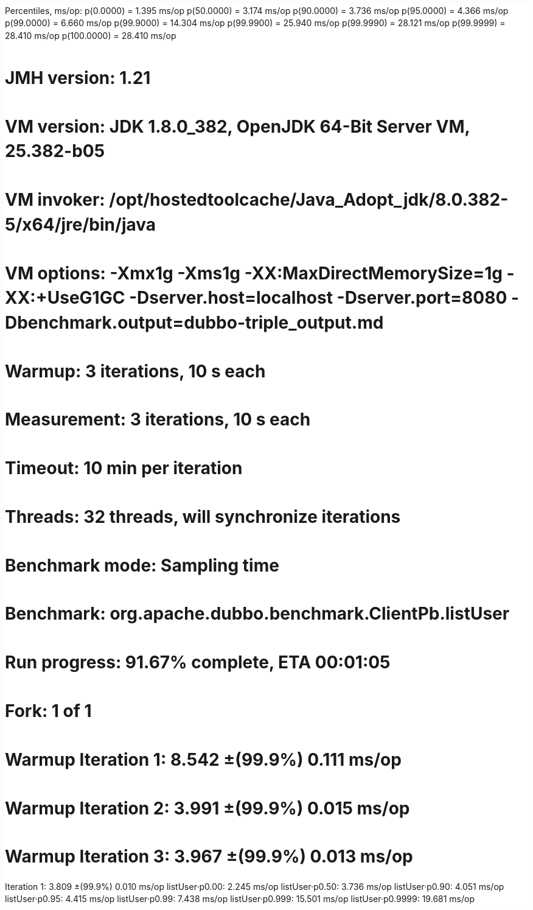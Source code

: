   Percentiles, ms/op:
      p(0.0000) =      1.395 ms/op
     p(50.0000) =      3.174 ms/op
     p(90.0000) =      3.736 ms/op
     p(95.0000) =      4.366 ms/op
     p(99.0000) =      6.660 ms/op
     p(99.9000) =     14.304 ms/op
     p(99.9900) =     25.940 ms/op
     p(99.9990) =     28.121 ms/op
     p(99.9999) =     28.410 ms/op
    p(100.0000) =     28.410 ms/op


# JMH version: 1.21
# VM version: JDK 1.8.0_382, OpenJDK 64-Bit Server VM, 25.382-b05
# VM invoker: /opt/hostedtoolcache/Java_Adopt_jdk/8.0.382-5/x64/jre/bin/java
# VM options: -Xmx1g -Xms1g -XX:MaxDirectMemorySize=1g -XX:+UseG1GC -Dserver.host=localhost -Dserver.port=8080 -Dbenchmark.output=dubbo-triple_output.md
# Warmup: 3 iterations, 10 s each
# Measurement: 3 iterations, 10 s each
# Timeout: 10 min per iteration
# Threads: 32 threads, will synchronize iterations
# Benchmark mode: Sampling time
# Benchmark: org.apache.dubbo.benchmark.ClientPb.listUser

# Run progress: 91.67% complete, ETA 00:01:05
# Fork: 1 of 1
# Warmup Iteration   1: 8.542 ±(99.9%) 0.111 ms/op
# Warmup Iteration   2: 3.991 ±(99.9%) 0.015 ms/op
# Warmup Iteration   3: 3.967 ±(99.9%) 0.013 ms/op
Iteration   1: 3.809 ±(99.9%) 0.010 ms/op
                 listUser·p0.00:   2.245 ms/op
                 listUser·p0.50:   3.736 ms/op
                 listUser·p0.90:   4.051 ms/op
                 listUser·p0.95:   4.415 ms/op
                 listUser·p0.99:   7.438 ms/op
                 listUser·p0.999:  15.501 ms/op
                 listUser·p0.9999: 19.681 ms/op